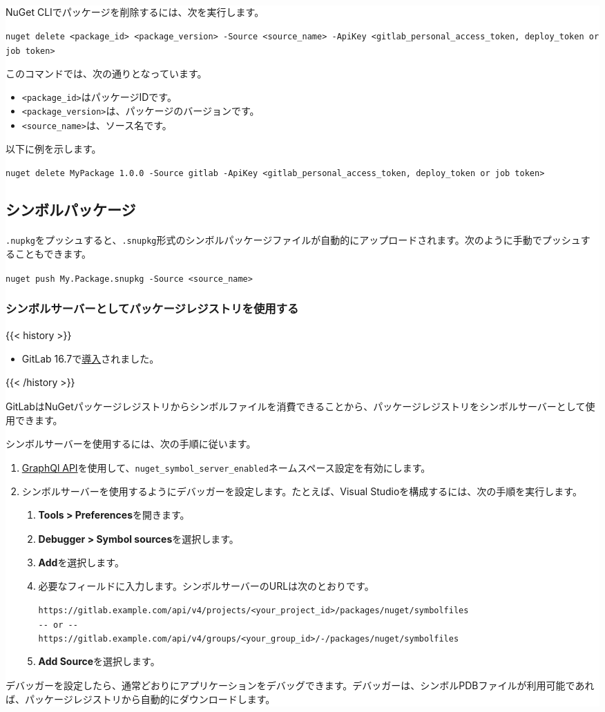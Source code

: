 NuGet CLIでパッケージを削除するには、次を実行します。

```shell
nuget delete <package_id> <package_version> -Source <source_name> -ApiKey <gitlab_personal_access_token, deploy_token or job token>
```

このコマンドでは、次の通りとなっています。

- `<package_id>`はパッケージIDです。
- `<package_version>`は、パッケージのバージョンです。
- `<source_name>`は、ソース名です。

以下に例を示します。

```shell
nuget delete MyPackage 1.0.0 -Source gitlab -ApiKey <gitlab_personal_access_token, deploy_token or job token>
```

## シンボルパッケージ

`.nupkg`をプッシュすると、`.snupkg`形式のシンボルパッケージファイルが自動的にアップロードされます。次のように手動でプッシュすることもできます。

```shell
nuget push My.Package.snupkg -Source <source_name>
```

### シンボルサーバーとしてパッケージレジストリを使用する

{{< history >}}

- GitLab 16.7で[導入](https://gitlab.com/gitlab-org/gitlab/-/issues/416178)されました。

{{< /history >}}

GitLabはNuGetパッケージレジストリからシンボルファイルを消費できることから、パッケージレジストリをシンボルサーバーとして使用できます。

シンボルサーバーを使用するには、次の手順に従います。

1. [GraphQl API](../../../api/graphql/reference/_index.md#packagesettings)を使用して、`nuget_symbol_server_enabled`ネームスペース設定を有効にします。
1. シンボルサーバーを使用するようにデバッガーを設定します。たとえば、Visual Studioを構成するには、次の手順を実行します。

   1. **Tools > Preferences**を開きます。
   1. **Debugger > Symbol sources**を選択します。
   1. **Add**を選択します。
   1. 必要なフィールドに入力します。シンボルサーバーのURLは次のとおりです。

      ```shell
      https://gitlab.example.com/api/v4/projects/<your_project_id>/packages/nuget/symbolfiles
      -- or --
      https://gitlab.example.com/api/v4/groups/<your_group_id>/-/packages/nuget/symbolfiles
      ```

   1. **Add Source**を選択します。

デバッガーを設定したら、通常どおりにアプリケーションをデバッグできます。デバッガーは、シンボルPDBファイルが利用可能であれば、パッケージレジストリから自動的にダウンロードします。
